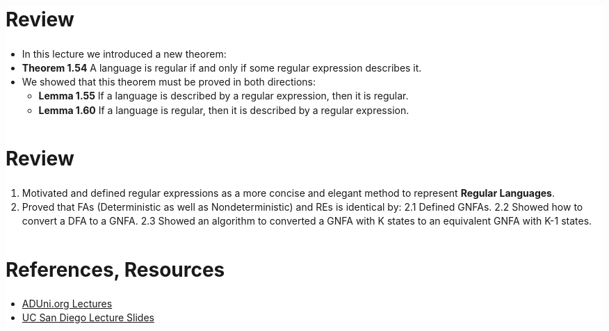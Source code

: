 </div>


# Review

* In this lecture we introduced a new theorem:
* **Theorem 1.54** A language is regular if and only if some regular expression describes it.
* We showed that this theorem must be proved in both directions:
    * **Lemma 1.55** If a language is described by a regular expression, then it is regular.
    * **Lemma 1.60** If a language is regular, then it is described by a regular expression.

# Review 

1. Motivated and defined regular expressions as
    a more concise and elegant method to
    represent **Regular Languages**.
2. Proved that FAs (Deterministic as well as
    Nondeterministic) and REs is identical by:
    2.1 Defined GNFAs.
    2.2 Showed how to convert a DFA to a GNFA.
    2.3 Showed an algorithm to converted a
       GNFA with K states to an equivalent
       GNFA with K-1 states.

# References, Resources

* [ADUni.org Lectures](https://www.youtube.com/playlist?list=PL601FC994BDD963E4)
* [UC San Diego Lecture Slides](https://cseweb.ucsd.edu/classes/fa08/cse105/)

